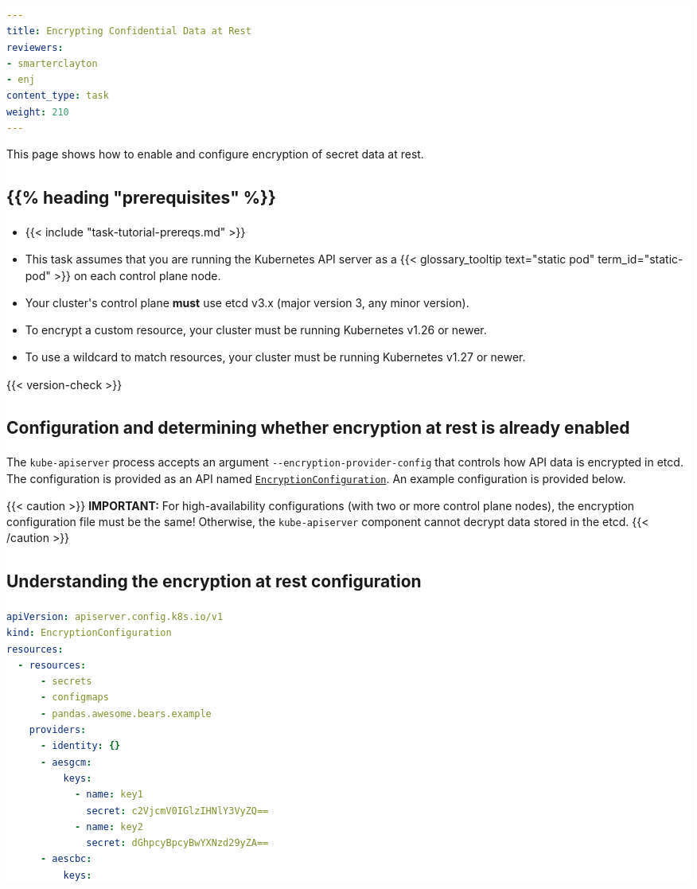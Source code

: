 ```yaml
---
title: Encrypting Confidential Data at Rest
reviewers:
- smarterclayton
- enj
content_type: task
weight: 210
---
```



This page shows how to enable and configure encryption of secret data at rest.

## {{% heading "prerequisites" %}}

* {{< include "task-tutorial-prereqs.md" >}}

* This task assumes that you are running the Kubernetes API server as a
  {{< glossary_tooltip text="static pod" term_id="static-pod" >}} on each control
  plane node.

* Your cluster's control plane **must** use etcd v3.x (major version 3, any minor version).

* To encrypt a custom resource, your cluster must be running Kubernetes v1.26 or newer.

* To use a wildcard to match resources, your cluster must be running Kubernetes v1.27 or newer.

{{< version-check >}}




## Configuration and determining whether encryption at rest is already enabled

The `kube-apiserver` process accepts an argument `--encryption-provider-config`
that controls how API data is encrypted in etcd.
The configuration is provided as an API named
[`EncryptionConfiguration`](/docs/reference/config-api/apiserver-encryption.v1/). An example configuration is provided below.

{{< caution >}}
**IMPORTANT:** For high-availability configurations (with two or more control plane nodes), the
encryption configuration file must be the same! Otherwise, the `kube-apiserver` component cannot
decrypt data stored in the etcd.
{{< /caution >}}

## Understanding the encryption at rest configuration

```yaml
apiVersion: apiserver.config.k8s.io/v1
kind: EncryptionConfiguration
resources:
  - resources:
      - secrets
      - configmaps
      - pandas.awesome.bears.example
    providers:
      - identity: {}
      - aesgcm:
          keys:
            - name: key1
              secret: c2VjcmV0IGlzIHNlY3VyZQ==
            - name: key2
              secret: dGhpcyBpcyBwYXNzd29yZA==
      - aescbc:
          keys:
```